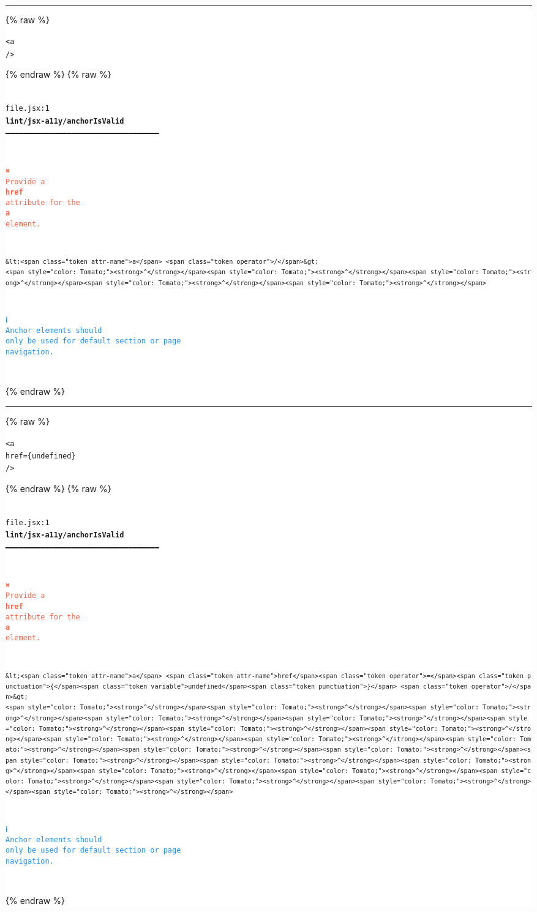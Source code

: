 ---------------

{% raw %}<pre class="language-text"><code class="language-text">&lt;<span class="token attr-name">a</span> <span class="token operator">/</span>&gt;</code></pre>{% endraw %}
{% raw %}<pre class="language-text"><code class="language-text">
 <span style="text-decoration-style: dotted;">file.jsx:1</span> <strong>lint/jsx-a11y/anchorIsValid</strong> ━━━━━━━━━━━━━━━━━━━━━━━━━━━━━━━━━━━

  <strong><span style="color: Tomato;">✖ </span></strong><span style="color: Tomato;">Provide a </span><span style="color: Tomato;"><strong>href</strong></span><span style="color: Tomato;"> attribute for the </span><span style="color: Tomato;"><strong>a</strong></span><span style="color: Tomato;"> element.</span>

    &lt;<span class="token attr-name">a</span> <span class="token operator">/</span>&gt;
    <span style="color: Tomato;"><strong>^</strong></span><span style="color: Tomato;"><strong>^</strong></span><span style="color: Tomato;"><strong>^</strong></span><span style="color: Tomato;"><strong>^</strong></span><span style="color: Tomato;"><strong>^</strong></span>

  <strong><span style="color: DodgerBlue;">ℹ </span></strong><span style="color: DodgerBlue;">Anchor elements should only be used for default section or page</span>
    <span style="color: DodgerBlue;">navigation.</span>

</code></pre>{% endraw %}

---------------

{% raw %}<pre class="language-text"><code class="language-text">&lt;<span class="token attr-name">a</span> <span class="token attr-name">href</span><span class="token operator">=</span><span class="token punctuation">{</span><span class="token variable">undefined</span><span class="token punctuation">}</span> <span class="token operator">/</span>&gt;</code></pre>{% endraw %}
{% raw %}<pre class="language-text"><code class="language-text">
 <span style="text-decoration-style: dotted;">file.jsx:1</span> <strong>lint/jsx-a11y/anchorIsValid</strong> ━━━━━━━━━━━━━━━━━━━━━━━━━━━━━━━━━━━

  <strong><span style="color: Tomato;">✖ </span></strong><span style="color: Tomato;">Provide a </span><span style="color: Tomato;"><strong>href</strong></span><span style="color: Tomato;"> attribute for the </span><span style="color: Tomato;"><strong>a</strong></span><span style="color: Tomato;"> element.</span>

    &lt;<span class="token attr-name">a</span> <span class="token attr-name">href</span><span class="token operator">=</span><span class="token punctuation">{</span><span class="token variable">undefined</span><span class="token punctuation">}</span> <span class="token operator">/</span>&gt;
    <span style="color: Tomato;"><strong>^</strong></span><span style="color: Tomato;"><strong>^</strong></span><span style="color: Tomato;"><strong>^</strong></span><span style="color: Tomato;"><strong>^</strong></span><span style="color: Tomato;"><strong>^</strong></span><span style="color: Tomato;"><strong>^</strong></span><span style="color: Tomato;"><strong>^</strong></span><span style="color: Tomato;"><strong>^</strong></span><span style="color: Tomato;"><strong>^</strong></span><span style="color: Tomato;"><strong>^</strong></span><span style="color: Tomato;"><strong>^</strong></span><span style="color: Tomato;"><strong>^</strong></span><span style="color: Tomato;"><strong>^</strong></span><span style="color: Tomato;"><strong>^</strong></span><span style="color: Tomato;"><strong>^</strong></span><span style="color: Tomato;"><strong>^</strong></span><span style="color: Tomato;"><strong>^</strong></span><span style="color: Tomato;"><strong>^</strong></span><span style="color: Tomato;"><strong>^</strong></span><span style="color: Tomato;"><strong>^</strong></span><span style="color: Tomato;"><strong>^</strong></span><span style="color: Tomato;"><strong>^</strong></span>

  <strong><span style="color: DodgerBlue;">ℹ </span></strong><span style="color: DodgerBlue;">Anchor elements should only be used for default section or page</span>
    <span style="color: DodgerBlue;">navigation.</span>

</code></pre>{% endraw %}
